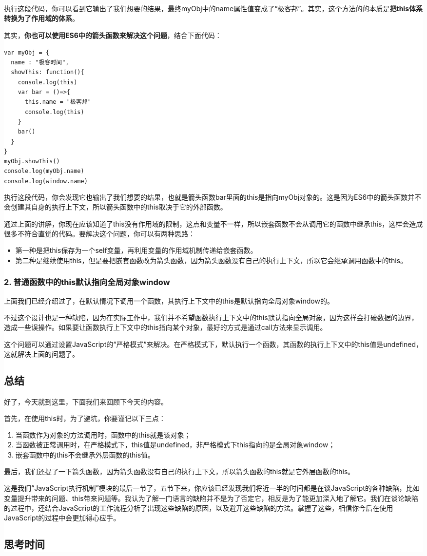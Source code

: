 执行这段代码，你可以看到它输出了我们想要的结果，最终myObj中的name属性值变成了“极客邦”。其实，这个方法的的本质是**把this体系转换为了作用域的体系**。

其实，**你也可以使用ES6中的箭头函数来解决这个问题**，结合下面代码：

```
var myObj = {
  name : "极客时间", 
  showThis: function(){
    console.log(this)
    var bar = ()=>{
      this.name = "极客邦"
      console.log(this)
    }
    bar()
  }
}
myObj.showThis()
console.log(myObj.name)
console.log(window.name)
```

执行这段代码，你会发现它也输出了我们想要的结果，也就是箭头函数bar里面的this是指向myObj对象的。这是因为ES6中的箭头函数并不会创建其自身的执行上下文，所以箭头函数中的this取决于它的外部函数。

通过上面的讲解，你现在应该知道了this没有作用域的限制，这点和变量不一样，所以嵌套函数不会从调用它的函数中继承this，这样会造成很多不符合直觉的代码。要解决这个问题，你可以有两种思路：

- 第一种是把this保存为一个self变量，再利用变量的作用域机制传递给嵌套函数。
- 第二种是继续使用this，但是要把嵌套函数改为箭头函数，因为箭头函数没有自己的执行上下文，所以它会继承调用函数中的this。

### 2\. 普通函数中的this默认指向全局对象window

上面我们已经介绍过了，在默认情况下调用一个函数，其执行上下文中的this是默认指向全局对象window的。

不过这个设计也是一种缺陷，因为在实际工作中，我们并不希望函数执行上下文中的this默认指向全局对象，因为这样会打破数据的边界，造成一些误操作。如果要让函数执行上下文中的this指向某个对象，最好的方式是通过call方法来显示调用。

这个问题可以通过设置JavaScript的“严格模式”来解决。在严格模式下，默认执行一个函数，其函数的执行上下文中的this值是undefined，这就解决上面的问题了。

## 总结

好了，今天就到这里，下面我们来回顾下今天的内容。

首先，在使用this时，为了避坑，你要谨记以下三点：

1.  当函数作为对象的方法调用时，函数中的this就是该对象；
2.  当函数被正常调用时，在严格模式下，this值是undefined，非严格模式下this指向的是全局对象window；
3.  嵌套函数中的this不会继承外层函数的this值。

最后，我们还提了一下箭头函数，因为箭头函数没有自己的执行上下文，所以箭头函数的this就是它外层函数的this。

这是我们“JavaScript执行机制”模块的最后一节了，五节下来，你应该已经发现我们将近一半的时间都是在谈JavaScript的各种缺陷，比如变量提升带来的问题、this带来问题等。我认为了解一门语言的缺陷并不是为了否定它，相反是为了能更加深入地了解它。我们在谈论缺陷的过程中，还结合JavaScript的工作流程分析了出现这些缺陷的原因，以及避开这些缺陷的方法。掌握了这些，相信你今后在使用JavaScript的过程中会更加得心应手。

## 思考时间
